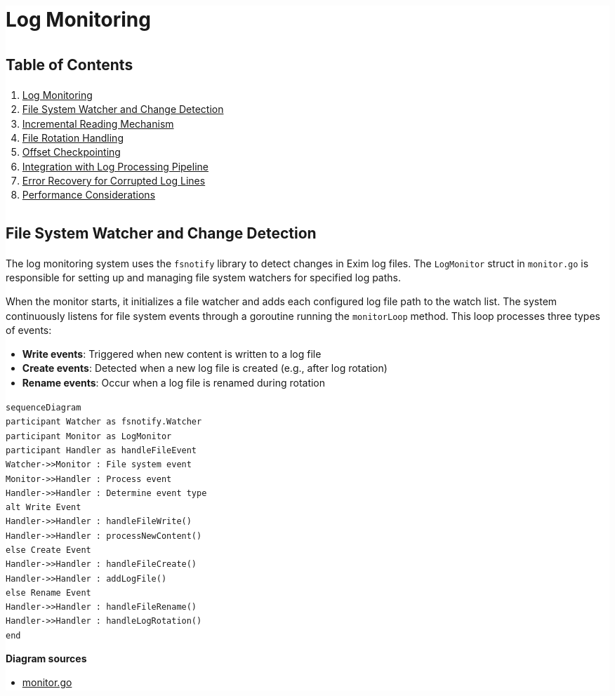# Log Monitoring



## Table of Contents
1. [Log Monitoring](#log-monitoring)
2. [File System Watcher and Change Detection](#file-system-watcher-and-change-detection)
3. [Incremental Reading Mechanism](#incremental-reading-mechanism)
4. [File Rotation Handling](#file-rotation-handling)
5. [Offset Checkpointing](#offset-checkpointing)
6. [Integration with Log Processing Pipeline](#integration-with-log-processing-pipeline)
7. [Error Recovery for Corrupted Log Lines](#error-recovery-for-corrupted-log-lines)
8. [Performance Considerations](#performance-considerations)

## File System Watcher and Change Detection

The log monitoring system uses the `fsnotify` library to detect changes in Exim log files. The `LogMonitor` struct in `monitor.go` is responsible for setting up and managing file system watchers for specified log paths.

When the monitor starts, it initializes a file watcher and adds each configured log file path to the watch list. The system continuously listens for file system events through a goroutine running the `monitorLoop` method. This loop processes three types of events:

- **Write events**: Triggered when new content is written to a log file
- **Create events**: Detected when a new log file is created (e.g., after log rotation)
- **Rename events**: Occur when a log file is renamed during rotation


```mermaid
sequenceDiagram
participant Watcher as fsnotify.Watcher
participant Monitor as LogMonitor
participant Handler as handleFileEvent
Watcher->>Monitor : File system event
Monitor->>Handler : Process event
Handler->>Handler : Determine event type
alt Write Event
Handler->>Handler : handleFileWrite()
Handler->>Handler : processNewContent()
else Create Event
Handler->>Handler : handleFileCreate()
Handler->>Handler : addLogFile()
else Rename Event
Handler->>Handler : handleFileRename()
Handler->>Handler : handleLogRotation()
end
```


**Diagram sources**
- [monitor.go](file://internal/logmonitor/monitor.go#L392-L471)
